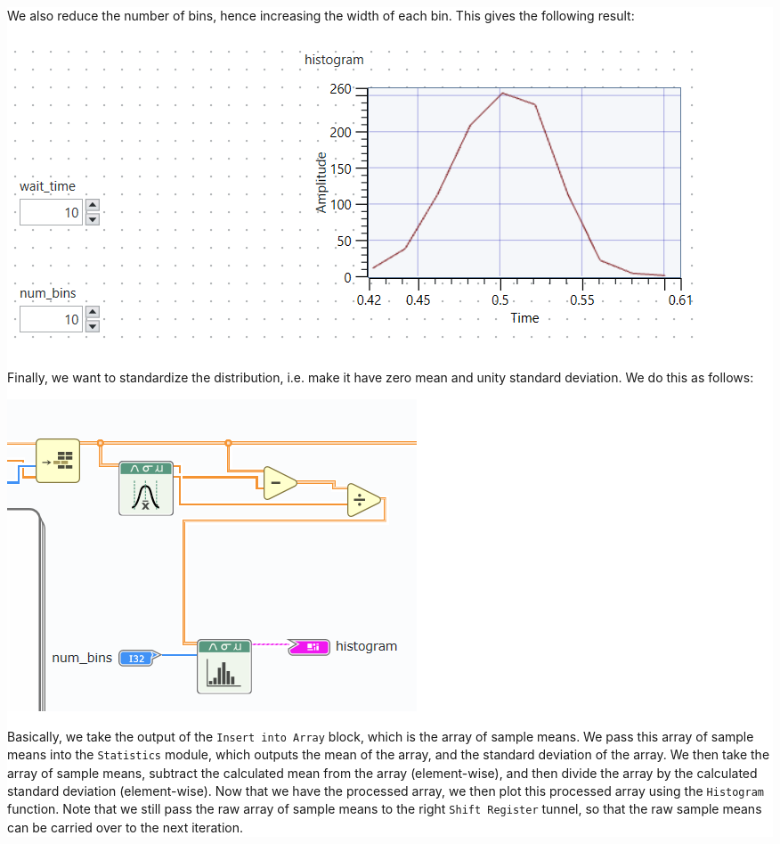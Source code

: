 We also reduce the number of bins, hence increasing the width of each bin. This gives the following result:

![Task 2 output with 10 bins](images/lab1/[task2]output-2-bins10.png)

Finally, we want to standardize the distribution, i.e. make it have zero mean and unity standard deviation. We do this as follows:

![Task 2 standardization block](images/lab1/[task2]standardize-block.png)

Basically, we take the output of the `Insert into Array` block, which is the array of sample means. We pass this array of sample means into the `Statistics` module, which outputs the mean of the array, and the standard deviation of the array. We then take the array of sample means, subtract the calculated mean from the array (element-wise), and then divide the array by the calculated standard deviation (element-wise). Now that we have the processed array, we then plot this processed array using the `Histogram` function. Note that we still pass the raw array of sample means to the right `Shift Register` tunnel, so that the raw sample means can be carried over to the next iteration.
